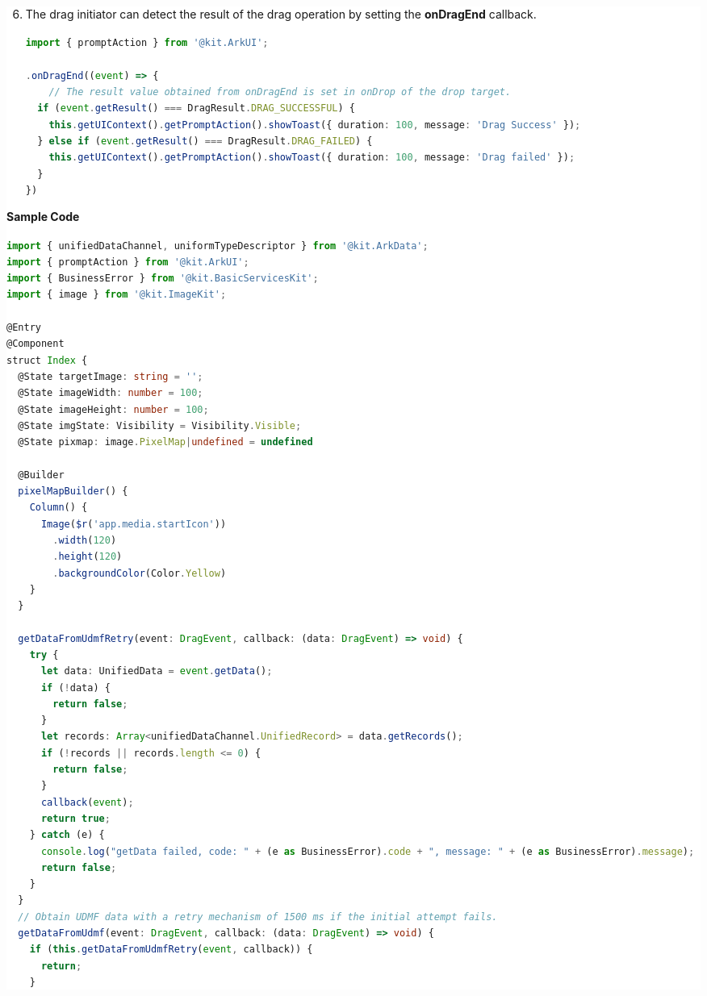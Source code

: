 6. The drag initiator can detect the result of the drag operation by setting the **onDragEnd** callback.

    ```ts
    import { promptAction } from '@kit.ArkUI';

    .onDragEnd((event) => {
        // The result value obtained from onDragEnd is set in onDrop of the drop target.
      if (event.getResult() === DragResult.DRAG_SUCCESSFUL) {
        this.getUIContext().getPromptAction().showToast({ duration: 100, message: 'Drag Success' });
      } else if (event.getResult() === DragResult.DRAG_FAILED) {
        this.getUIContext().getPromptAction().showToast({ duration: 100, message: 'Drag failed' });
      }
    })
    ```

**Sample Code**

```ts
import { unifiedDataChannel, uniformTypeDescriptor } from '@kit.ArkData';
import { promptAction } from '@kit.ArkUI';
import { BusinessError } from '@kit.BasicServicesKit';
import { image } from '@kit.ImageKit';

@Entry
@Component
struct Index {
  @State targetImage: string = '';
  @State imageWidth: number = 100;
  @State imageHeight: number = 100;
  @State imgState: Visibility = Visibility.Visible;
  @State pixmap: image.PixelMap|undefined = undefined

  @Builder
  pixelMapBuilder() {
    Column() {
      Image($r('app.media.startIcon'))
        .width(120)
        .height(120)
        .backgroundColor(Color.Yellow)
    }
  }

  getDataFromUdmfRetry(event: DragEvent, callback: (data: DragEvent) => void) {
    try {
      let data: UnifiedData = event.getData();
      if (!data) {
        return false;
      }
      let records: Array<unifiedDataChannel.UnifiedRecord> = data.getRecords();
      if (!records || records.length <= 0) {
        return false;
      }
      callback(event);
      return true;
    } catch (e) {
      console.log("getData failed, code: " + (e as BusinessError).code + ", message: " + (e as BusinessError).message);
      return false;
    }
  }
  // Obtain UDMF data with a retry mechanism of 1500 ms if the initial attempt fails.
  getDataFromUdmf(event: DragEvent, callback: (data: DragEvent) => void) {
    if (this.getDataFromUdmfRetry(event, callback)) {
      return;
    }
```